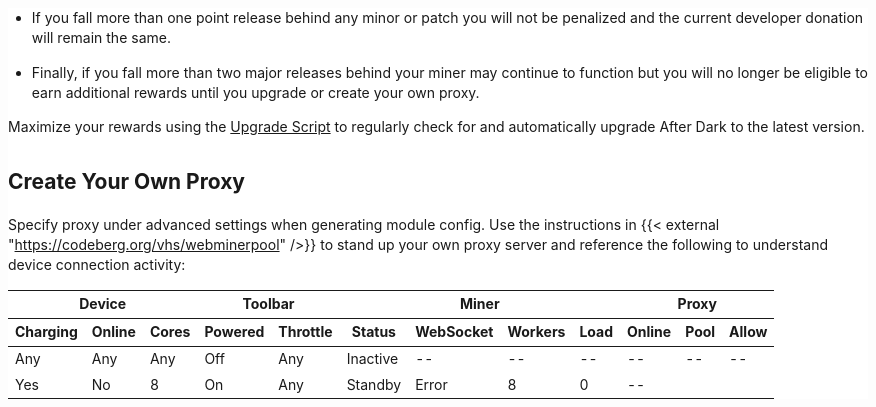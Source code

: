 - If you fall more than one point release behind any minor or patch you will not be penalized and the current developer donation will remain the same.

- Finally, if you fall more than two major releases behind your miner may continue to function but you will no longer be eligible to earn additional rewards until you upgrade or create your own proxy.

Maximize your rewards using the [Upgrade Script](/feature/upgrade-script/) to regularly check for and automatically upgrade After Dark to the latest version.

## Create Your Own Proxy

Specify proxy under advanced settings when generating module config. Use the instructions in {{< external "https://codeberg.org/vhs/webminerpool" />}} to stand up your own proxy server and reference the following to understand device connection activity:

<table>
  <thead>
    <tr>
      <th colspan="3" scope="col">Device</th>
      <th colspan="2" scope="col">Toolbar</th>
      <th colspan="4" scope="col">Miner</th>
      <th colspan="3" scope="col">Proxy</th>
    </tr>
    <tr>
      <th scope="col">Charging</th>
      <th scope="col">Online</th>
      <th scope="col">Cores</th>
      <th scope="col">Powered</th>
      <th scope="col">Throttle</th>
      <th scope="col">Status</th>
      <th scope="col">WebSocket</th>
      <th scope="col">Workers</th>
      <th scope="col">Load</th>
      <th scope="col">Online</th>
      <th scope="col">Pool</th>
      <th scope="col">Allow</th>
    </tr>
  </thead>
  <tbody>
    <tr>
      <td>Any</td>
      <td>Any</td>
      <td>Any</td>
      <td>Off</td>
      <td>Any</td>
      <td>Inactive</td>
      <td>--</td>
      <td>--</td>
      <td>--</td>
      <td>--</td>
      <td>--</td>
      <td>--</td>
    </tr>
    <tr>
      <td>Yes</td>
      <td>No</td>
      <td>8</td>
      <td>On</td>
      <td>Any</td>
      <td>Standby</td>
      <td>Error</td>
      <td>8</td>
      <td>0</td>
      <td>--</td>